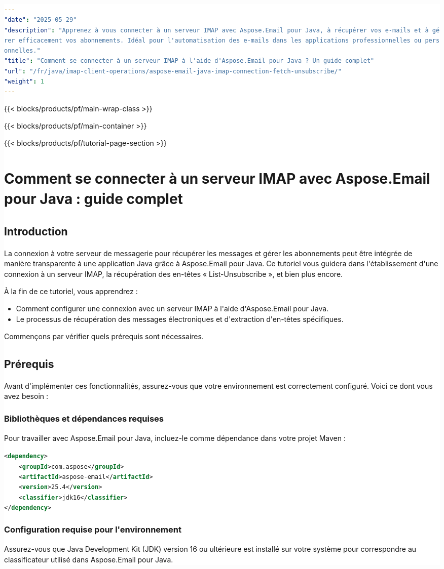```yaml
---
"date": "2025-05-29"
"description": "Apprenez à vous connecter à un serveur IMAP avec Aspose.Email pour Java, à récupérer vos e-mails et à gérer efficacement vos abonnements. Idéal pour l'automatisation des e-mails dans les applications professionnelles ou personnelles."
"title": "Comment se connecter à un serveur IMAP à l'aide d'Aspose.Email pour Java ? Un guide complet"
"url": "/fr/java/imap-client-operations/aspose-email-java-imap-connection-fetch-unsubscribe/"
"weight": 1
---
```


{{< blocks/products/pf/main-wrap-class >}}

{{< blocks/products/pf/main-container >}}

{{< blocks/products/pf/tutorial-page-section >}}
# Comment se connecter à un serveur IMAP avec Aspose.Email pour Java : guide complet

## Introduction

La connexion à votre serveur de messagerie pour récupérer les messages et gérer les abonnements peut être intégrée de manière transparente à une application Java grâce à Aspose.Email pour Java. Ce tutoriel vous guidera dans l'établissement d'une connexion à un serveur IMAP, la récupération des en-têtes « List-Unsubscribe », et bien plus encore.

À la fin de ce tutoriel, vous apprendrez :
- Comment configurer une connexion avec un serveur IMAP à l'aide d'Aspose.Email pour Java.
- Le processus de récupération des messages électroniques et d'extraction d'en-têtes spécifiques.

Commençons par vérifier quels prérequis sont nécessaires.

## Prérequis

Avant d'implémenter ces fonctionnalités, assurez-vous que votre environnement est correctement configuré. Voici ce dont vous avez besoin :

### Bibliothèques et dépendances requises
Pour travailler avec Aspose.Email pour Java, incluez-le comme dépendance dans votre projet Maven :
```xml
<dependency>
    <groupId>com.aspose</groupId>
    <artifactId>aspose-email</artifactId>
    <version>25.4</version>
    <classifier>jdk16</classifier>
</dependency>
```

### Configuration requise pour l'environnement
Assurez-vous que Java Development Kit (JDK) version 16 ou ultérieure est installé sur votre système pour correspondre au classificateur utilisé dans Aspose.Email pour Java.
